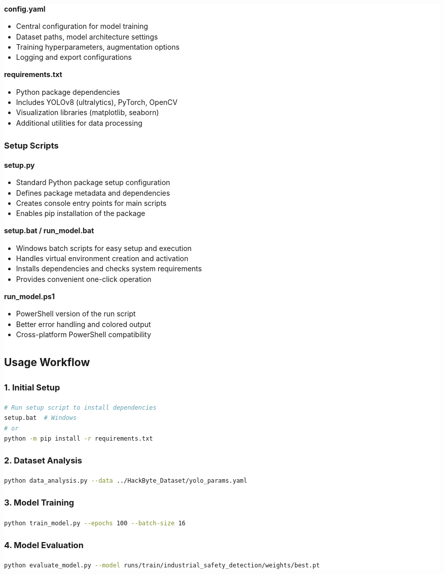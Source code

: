 **config.yaml**
- Central configuration for model training
- Dataset paths, model architecture settings
- Training hyperparameters, augmentation options
- Logging and export configurations

**requirements.txt**
- Python package dependencies
- Includes YOLOv8 (ultralytics), PyTorch, OpenCV
- Visualization libraries (matplotlib, seaborn)
- Additional utilities for data processing

### Setup Scripts

**setup.py**
- Standard Python package setup configuration
- Defines package metadata and dependencies
- Creates console entry points for main scripts
- Enables pip installation of the package

**setup.bat / run_model.bat**
- Windows batch scripts for easy setup and execution
- Handles virtual environment creation and activation
- Installs dependencies and checks system requirements
- Provides convenient one-click operation

**run_model.ps1**
- PowerShell version of the run script
- Better error handling and colored output
- Cross-platform PowerShell compatibility

## Usage Workflow

### 1. Initial Setup
```bash
# Run setup script to install dependencies
setup.bat  # Windows
# or
python -m pip install -r requirements.txt
```

### 2. Dataset Analysis
```bash
python data_analysis.py --data ../HackByte_Dataset/yolo_params.yaml
```

### 3. Model Training
```bash
python train_model.py --epochs 100 --batch-size 16
```

### 4. Model Evaluation
```bash
python evaluate_model.py --model runs/train/industrial_safety_detection/weights/best.pt
```
